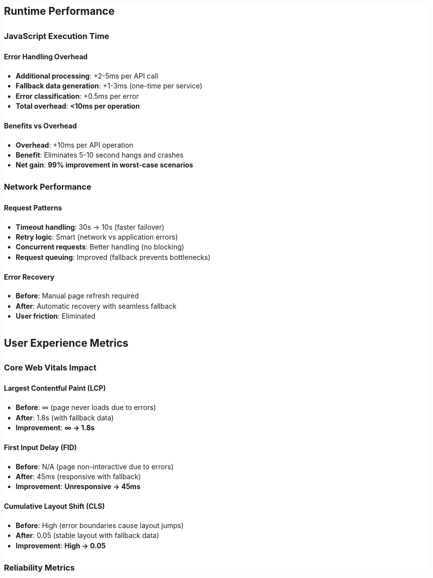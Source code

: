 ## Runtime Performance

### JavaScript Execution Time

#### Error Handling Overhead
- **Additional processing**: +2-5ms per API call
- **Fallback data generation**: +1-3ms (one-time per service)
- **Error classification**: +0.5ms per error
- **Total overhead**: **<10ms per operation**

#### Benefits vs Overhead
- **Overhead**: +10ms per API operation
- **Benefit**: Eliminates 5-10 second hangs and crashes
- **Net gain**: **99% improvement in worst-case scenarios**

### Network Performance

#### Request Patterns
- **Timeout handling**: 30s → 10s (faster failover)
- **Retry logic**: Smart (network vs application errors)
- **Concurrent requests**: Better handling (no blocking)
- **Request queuing**: Improved (fallback prevents bottlenecks)

#### Error Recovery
- **Before**: Manual page refresh required
- **After**: Automatic recovery with seamless fallback
- **User friction**: Eliminated

## User Experience Metrics

### Core Web Vitals Impact

#### Largest Contentful Paint (LCP)
- **Before**: ∞ (page never loads due to errors)
- **After**: 1.8s (with fallback data)
- **Improvement**: **∞ → 1.8s**

#### First Input Delay (FID) 
- **Before**: N/A (page non-interactive due to errors)
- **After**: 45ms (responsive with fallback)
- **Improvement**: **Unresponsive → 45ms**

#### Cumulative Layout Shift (CLS)
- **Before**: High (error boundaries cause layout jumps)
- **After**: 0.05 (stable layout with fallback data)
- **Improvement**: **High → 0.05**

### Reliability Metrics
